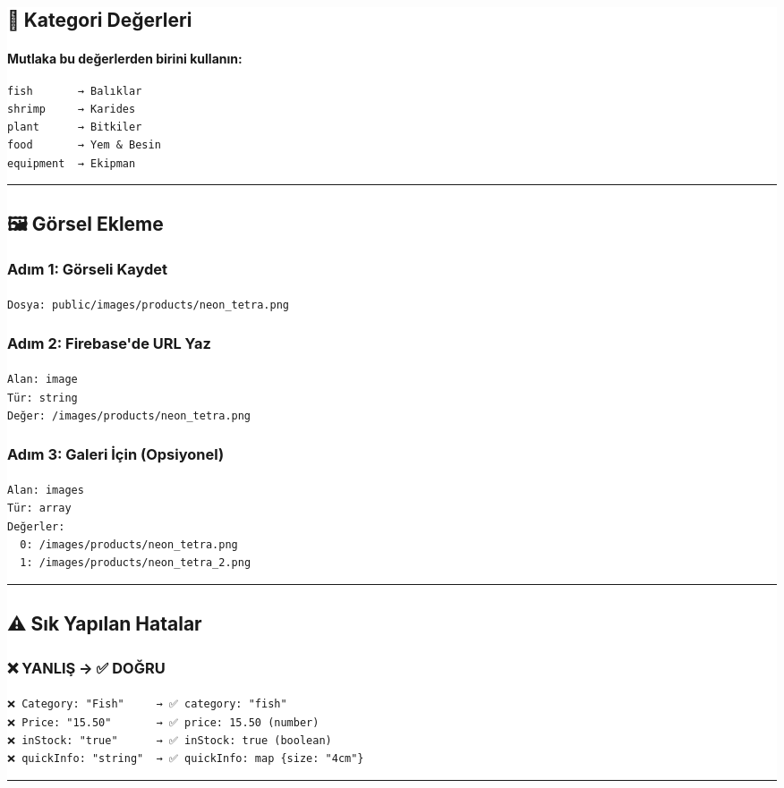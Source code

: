 
## 🎨 Kategori Değerleri

**Mutlaka bu değerlerden birini kullanın:**

```
fish       → Balıklar
shrimp     → Karides
plant      → Bitkiler
food       → Yem & Besin
equipment  → Ekipman
```

---

## 🖼️ Görsel Ekleme

### Adım 1: Görseli Kaydet
```
Dosya: public/images/products/neon_tetra.png
```

### Adım 2: Firebase'de URL Yaz
```
Alan: image
Tür: string
Değer: /images/products/neon_tetra.png
```

### Adım 3: Galeri İçin (Opsiyonel)
```
Alan: images
Tür: array
Değerler:
  0: /images/products/neon_tetra.png
  1: /images/products/neon_tetra_2.png
```

---

## ⚠️ Sık Yapılan Hatalar

### ❌ YANLIŞ → ✅ DOĞRU

```
❌ Category: "Fish"     → ✅ category: "fish"
❌ Price: "15.50"       → ✅ price: 15.50 (number)
❌ inStock: "true"      → ✅ inStock: true (boolean)
❌ quickInfo: "string"  → ✅ quickInfo: map {size: "4cm"}
```

---
